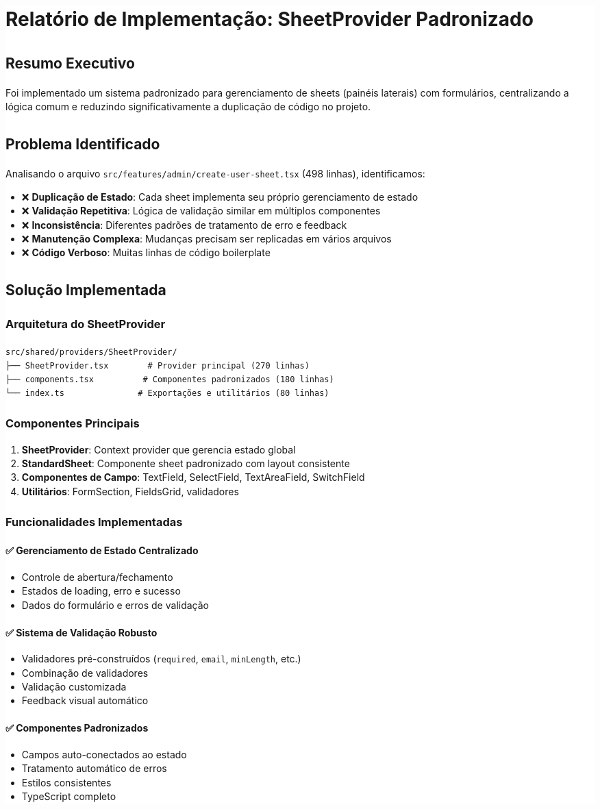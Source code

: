 # Relatório de Implementação: SheetProvider Padronizado

## Resumo Executivo

Foi implementado um sistema padronizado para gerenciamento de sheets (painéis laterais) com formulários, centralizando a lógica comum e reduzindo significativamente a duplicação de código no projeto.

## Problema Identificado

Analisando o arquivo `src/features/admin/create-user-sheet.tsx` (498 linhas), identificamos:

- ❌ **Duplicação de Estado**: Cada sheet implementa seu próprio gerenciamento de estado
- ❌ **Validação Repetitiva**: Lógica de validação similar em múltiplos componentes
- ❌ **Inconsistência**: Diferentes padrões de tratamento de erro e feedback
- ❌ **Manutenção Complexa**: Mudanças precisam ser replicadas em vários arquivos
- ❌ **Código Verboso**: Muitas linhas de código boilerplate

## Solução Implementada

### Arquitetura do SheetProvider

```
src/shared/providers/SheetProvider/
├── SheetProvider.tsx        # Provider principal (270 linhas)
├── components.tsx          # Componentes padronizados (180 linhas)
└── index.ts               # Exportações e utilitários (80 linhas)
```

### Componentes Principais

1. **SheetProvider**: Context provider que gerencia estado global
2. **StandardSheet**: Componente sheet padronizado com layout consistente
3. **Componentes de Campo**: TextField, SelectField, TextAreaField, SwitchField
4. **Utilitários**: FormSection, FieldsGrid, validadores

### Funcionalidades Implementadas

#### ✅ Gerenciamento de Estado Centralizado
- Controle de abertura/fechamento
- Estados de loading, erro e sucesso
- Dados do formulário e erros de validação

#### ✅ Sistema de Validação Robusto
- Validadores pré-construídos (`required`, `email`, `minLength`, etc.)
- Combinação de validadores
- Validação customizada
- Feedback visual automático

#### ✅ Componentes Padronizados
- Campos auto-conectados ao estado
- Tratamento automático de erros
- Estilos consistentes
- TypeScript completo
